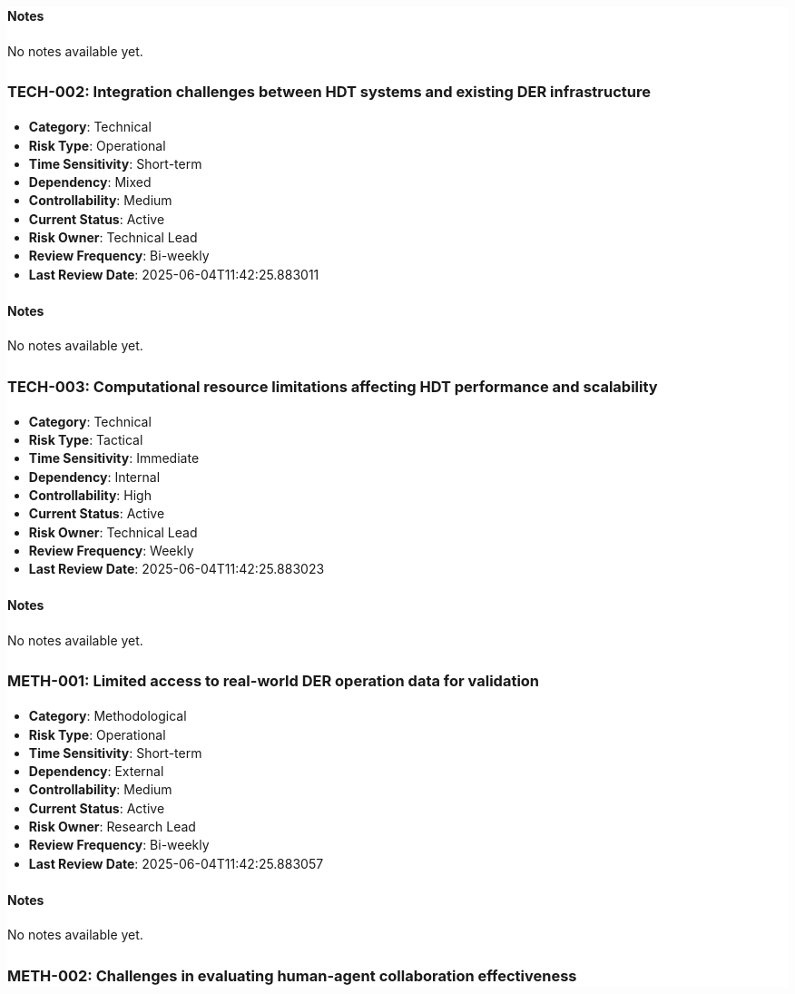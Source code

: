 #### Notes
No notes available yet.

### TECH-002: Integration challenges between HDT systems and existing DER infrastructure

- **Category**: Technical
- **Risk Type**: Operational
- **Time Sensitivity**: Short-term
- **Dependency**: Mixed
- **Controllability**: Medium
- **Current Status**: Active
- **Risk Owner**: Technical Lead
- **Review Frequency**: Bi-weekly
- **Last Review Date**: 2025-06-04T11:42:25.883011

#### Notes
No notes available yet.

### TECH-003: Computational resource limitations affecting HDT performance and scalability

- **Category**: Technical
- **Risk Type**: Tactical
- **Time Sensitivity**: Immediate
- **Dependency**: Internal
- **Controllability**: High
- **Current Status**: Active
- **Risk Owner**: Technical Lead
- **Review Frequency**: Weekly
- **Last Review Date**: 2025-06-04T11:42:25.883023

#### Notes
No notes available yet.

### METH-001: Limited access to real-world DER operation data for validation

- **Category**: Methodological
- **Risk Type**: Operational
- **Time Sensitivity**: Short-term
- **Dependency**: External
- **Controllability**: Medium
- **Current Status**: Active
- **Risk Owner**: Research Lead
- **Review Frequency**: Bi-weekly
- **Last Review Date**: 2025-06-04T11:42:25.883057

#### Notes
No notes available yet.

### METH-002: Challenges in evaluating human-agent collaboration effectiveness
